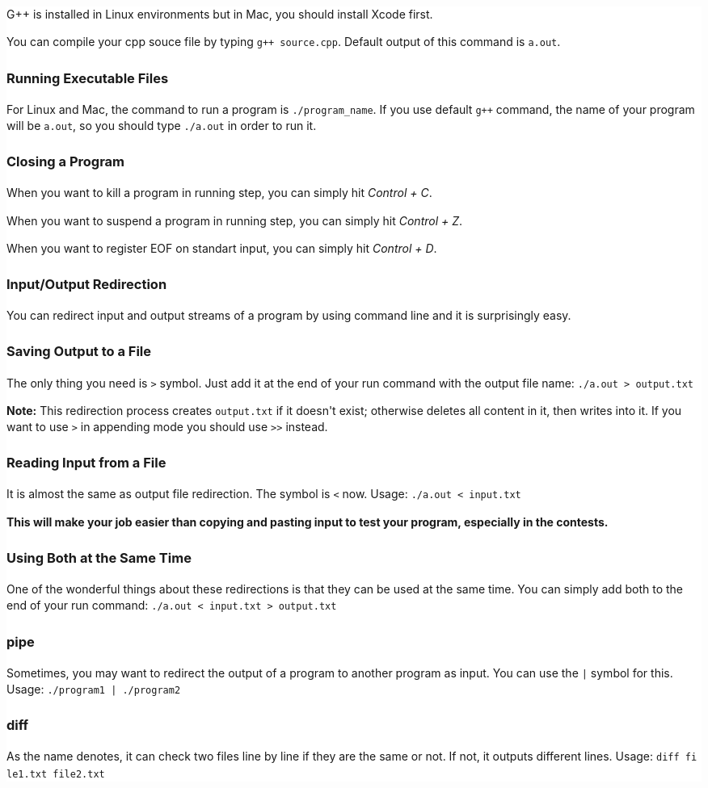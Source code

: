 G++ is installed in Linux environments but in Mac, you should install Xcode first.

You can compile your cpp souce file by typing `g++ source.cpp`. Default output of this command is `a.out`.

### Running Executable Files

For Linux and Mac, the command to run a program is `./program_name`. If you use default `g++` command, the name of your program will be `a.out`, so you should type `./a.out` in order to run it.

### Closing a Program

When you want to kill a program in running step, you can simply hit *Control + C*.

When you want to suspend a program in running step, you can simply hit *Control + Z*.

When you want to register EOF on standart input, you can simply hit *Control + D*.

### Input/Output Redirection

You can redirect input and output streams of a program by using command line and it is surprisingly easy.

### Saving Output to a File

The only thing you need is `>` symbol. Just add it at the end of your run command with the output file name: `./a.out > output.txt`

**Note:** This redirection process creates `output.txt` if it doesn't exist; otherwise deletes all content in it, then writes into it. If you want to use `>` in appending mode you should use `>>` instead.

### Reading Input from a File

It is almost the same as output file redirection. The symbol is `<` now. Usage: `./a.out < input.txt`

**This will make your job easier than copying and pasting input to test your program, especially in the contests.**

### Using Both at the Same Time

One of the wonderful things about these redirections is that they can be used at the same time. You can simply add both to the end of your run command: `./a.out < input.txt > output.txt`

### pipe

Sometimes, you may want to redirect the output of a program to another program as input. You can use the `|` symbol for this. Usage: `./program1 | ./program2`

### diff

As the name denotes, it can check two files line by line if they are the same or not. If not, it outputs different lines. Usage: `diff file1.txt file2.txt`
